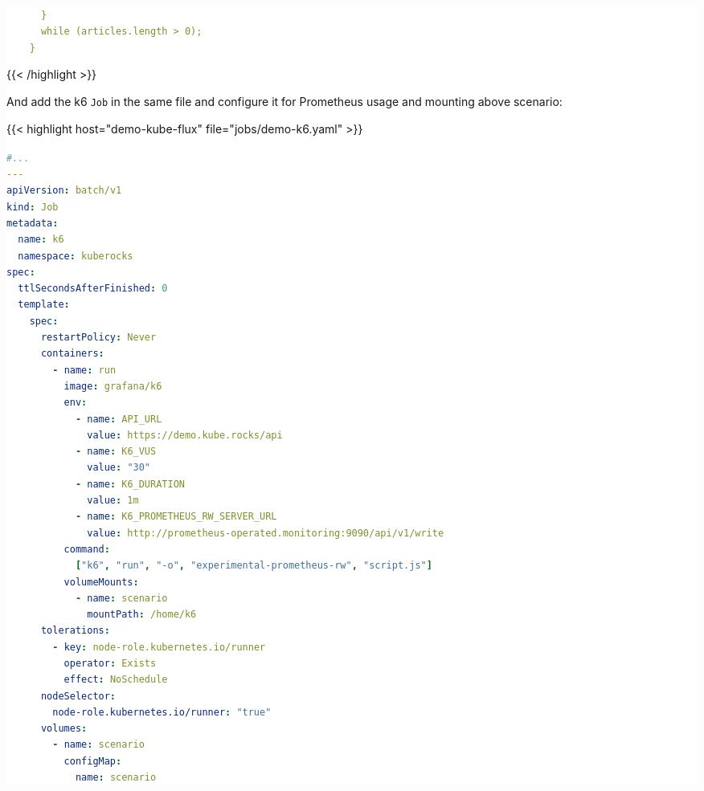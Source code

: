 ```yml
      }
      while (articles.length > 0);
    }
```

{{< /highlight >}}

And add the k6 `Job` in the same file and configure it for Prometheus usage and mounting above scenario:

{{< highlight host="demo-kube-flux" file="jobs/demo-k6.yaml" >}}

```yml
#...
---
apiVersion: batch/v1
kind: Job
metadata:
  name: k6
  namespace: kuberocks
spec:
  ttlSecondsAfterFinished: 0
  template:
    spec:
      restartPolicy: Never
      containers:
        - name: run
          image: grafana/k6
          env:
            - name: API_URL
              value: https://demo.kube.rocks/api
            - name: K6_VUS
              value: "30"
            - name: K6_DURATION
              value: 1m
            - name: K6_PROMETHEUS_RW_SERVER_URL
              value: http://prometheus-operated.monitoring:9090/api/v1/write
          command:
            ["k6", "run", "-o", "experimental-prometheus-rw", "script.js"]
          volumeMounts:
            - name: scenario
              mountPath: /home/k6
      tolerations:
        - key: node-role.kubernetes.io/runner
          operator: Exists
          effect: NoSchedule
      nodeSelector:
        node-role.kubernetes.io/runner: "true"
      volumes:
        - name: scenario
          configMap:
            name: scenario
```
